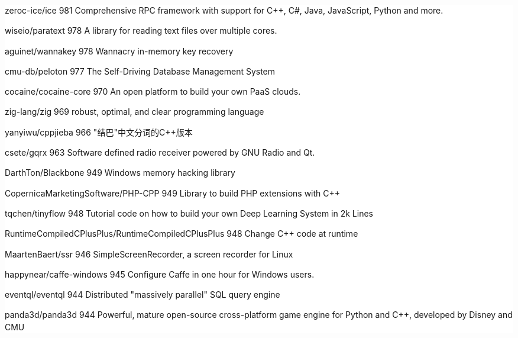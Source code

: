 
zeroc-ice/ice                              981
Comprehensive RPC framework with support for C++, C#, Java, JavaScript, Python and more.


wiseio/paratext                            978
A library for reading text files over multiple cores.


aguinet/wannakey                           978
Wannacry in-memory key recovery


cmu-db/peloton                             977
The Self-Driving Database Management System


cocaine/cocaine-core                       970
An open platform to build your own PaaS clouds.


zig-lang/zig                               969
robust, optimal, and clear programming language


yanyiwu/cppjieba                           966
"结巴"中文分词的C++版本


csete/gqrx                                 963
Software defined radio receiver powered by GNU Radio and Qt.


DarthTon/Blackbone                         949
Windows memory hacking library


CopernicaMarketingSoftware/PHP-CPP         949
Library to build PHP extensions with C++


tqchen/tinyflow                            948
Tutorial code on how to build your own Deep Learning System in 2k Lines


RuntimeCompiledCPlusPlus/RuntimeCompiledCPlusPlus 948
Change C++ code at runtime


MaartenBaert/ssr                           946
SimpleScreenRecorder, a screen recorder for Linux


happynear/caffe-windows                    945
Configure Caffe in one hour for Windows users.


eventql/eventql                            944
Distributed "massively parallel" SQL query engine


panda3d/panda3d                            944
Powerful, mature open-source cross-platform game engine for Python and C++, developed by Disney and CMU
